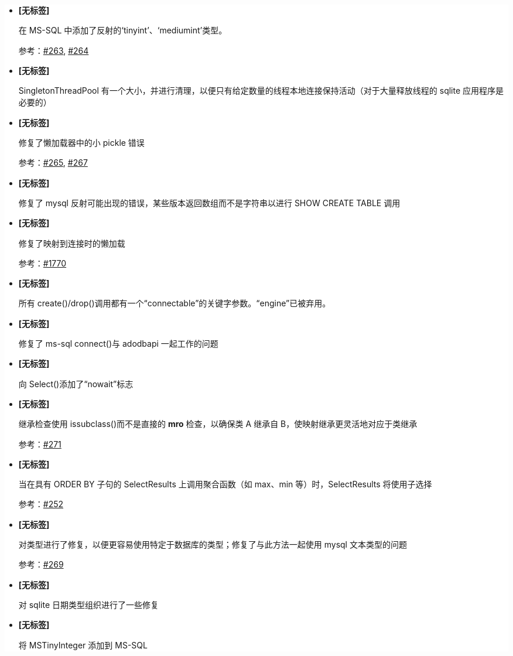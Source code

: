+   **[无标签]**

    在 MS-SQL 中添加了反射的‘tinyint’、‘mediumint’类型。

    参考：[#263](https://www.sqlalchemy.org/trac/ticket/263), [#264](https://www.sqlalchemy.org/trac/ticket/264)

+   **[无标签]**

    SingletonThreadPool 有一个大小，并进行清理，以便只有给定数量的线程本地连接保持活动（对于大量释放线程的 sqlite 应用程序是必要的）

+   **[无标签]**

    修复了懒加载器中的小 pickle 错误

    参考：[#265](https://www.sqlalchemy.org/trac/ticket/265), [#267](https://www.sqlalchemy.org/trac/ticket/267)

+   **[无标签]**

    修复了 mysql 反射可能出现的错误，某些版本返回数组而不是字符串以进行 SHOW CREATE TABLE 调用

+   **[无标签]**

    修复了映射到连接时的懒加载

    参考：[#1770](https://www.sqlalchemy.org/trac/ticket/1770)

+   **[无标签]**

    所有 create()/drop()调用都有一个“connectable”的关键字参数。“engine”已被弃用。

+   **[无标签]**

    修复了 ms-sql connect()与 adodbapi 一起工作的问题

+   **[无标签]**

    向 Select()添加了“nowait”标志

+   **[无标签]**

    继承检查使用 issubclass()而不是直接的 __mro__ 检查，以确保类 A 继承自 B，使映射继承更灵活地对应于类继承

    参考：[#271](https://www.sqlalchemy.org/trac/ticket/271)

+   **[无标签]**

    当在具有 ORDER BY 子句的 SelectResults 上调用聚合函数（如 max、min 等）时，SelectResults 将使用子选择

    参考：[#252](https://www.sqlalchemy.org/trac/ticket/252)

+   **[无标签]**

    对类型进行了修复，以便更容易使用特定于数据库的类型；修复了与此方法一起使用 mysql 文本类型的问题

    参考：[#269](https://www.sqlalchemy.org/trac/ticket/269)

+   **[无标签]**

    对 sqlite 日期类型组织进行了一些修复

+   **[无标签]**

    将 MSTinyInteger 添加到 MS-SQL
